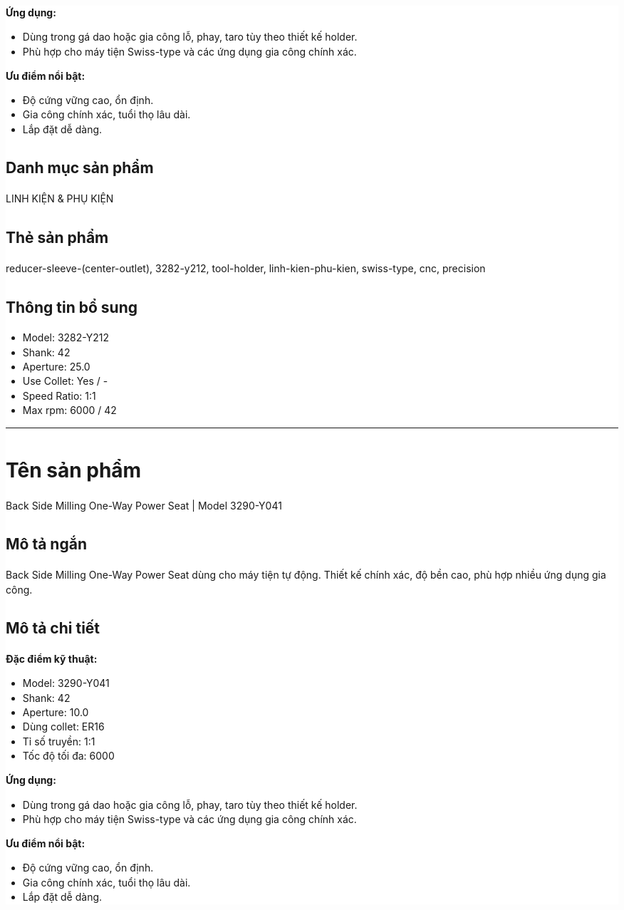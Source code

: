 **Ứng dụng:**
- Dùng trong gá dao hoặc gia công lỗ, phay, taro tùy theo thiết kế holder.
- Phù hợp cho máy tiện Swiss-type và các ứng dụng gia công chính xác.

**Ưu điểm nổi bật:**
- Độ cứng vững cao, ổn định.
- Gia công chính xác, tuổi thọ lâu dài.
- Lắp đặt dễ dàng.

## Danh mục sản phẩm
LINH KIỆN & PHỤ KIỆN

## Thẻ sản phẩm
reducer-sleeve-(center-outlet), 3282-y212, tool-holder, linh-kien-phu-kien, swiss-type, cnc, precision

## Thông tin bổ sung
- Model: 3282-Y212
- Shank: 42
- Aperture: 25.0
- Use Collet: Yes / -
- Speed Ratio: 1:1
- Max rpm: 6000 / 42

---

# Tên sản phẩm
Back Side Milling One-Way Power Seat | Model 3290-Y041

## Mô tả ngắn
Back Side Milling One-Way Power Seat dùng cho máy tiện tự động. Thiết kế chính xác, độ bền cao, phù hợp nhiều ứng dụng gia công.

## Mô tả chi tiết
**Đặc điểm kỹ thuật:**
- Model: 3290-Y041
- Shank: 42
- Aperture: 10.0
- Dùng collet: ER16
- Tỉ số truyền: 1:1
- Tốc độ tối đa: 6000

**Ứng dụng:**
- Dùng trong gá dao hoặc gia công lỗ, phay, taro tùy theo thiết kế holder.
- Phù hợp cho máy tiện Swiss-type và các ứng dụng gia công chính xác.

**Ưu điểm nổi bật:**
- Độ cứng vững cao, ổn định.
- Gia công chính xác, tuổi thọ lâu dài.
- Lắp đặt dễ dàng.
